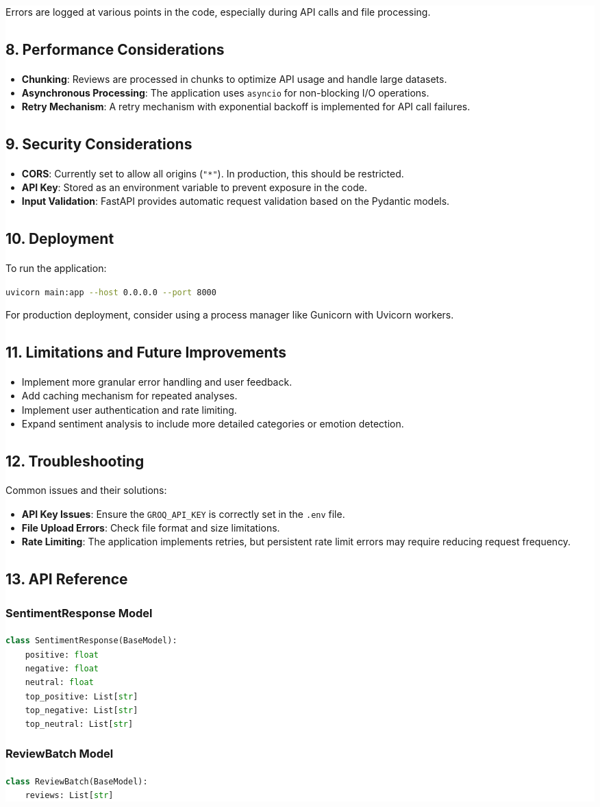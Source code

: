 Errors are logged at various points in the code, especially during API calls and file processing.

## 8. Performance Considerations

- **Chunking**: Reviews are processed in chunks to optimize API usage and handle large datasets.
- **Asynchronous Processing**: The application uses `asyncio` for non-blocking I/O operations.
- **Retry Mechanism**: A retry mechanism with exponential backoff is implemented for API call failures.

## 9. Security Considerations

- **CORS**: Currently set to allow all origins (`"*"`). In production, this should be restricted.
- **API Key**: Stored as an environment variable to prevent exposure in the code.
- **Input Validation**: FastAPI provides automatic request validation based on the Pydantic models.

## 10. Deployment

To run the application:

```bash
uvicorn main:app --host 0.0.0.0 --port 8000
```

For production deployment, consider using a process manager like Gunicorn with Uvicorn workers.

## 11. Limitations and Future Improvements

- Implement more granular error handling and user feedback.
- Add caching mechanism for repeated analyses.
- Implement user authentication and rate limiting.
- Expand sentiment analysis to include more detailed categories or emotion detection.

## 12. Troubleshooting

Common issues and their solutions:

- **API Key Issues**: Ensure the `GROQ_API_KEY` is correctly set in the `.env` file.
- **File Upload Errors**: Check file format and size limitations.
- **Rate Limiting**: The application implements retries, but persistent rate limit errors may require reducing request frequency.

## 13. API Reference

### SentimentResponse Model

```python
class SentimentResponse(BaseModel):
    positive: float
    negative: float
    neutral: float
    top_positive: List[str]
    top_negative: List[str]
    top_neutral: List[str]
```

### ReviewBatch Model

```python
class ReviewBatch(BaseModel):
    reviews: List[str]
```
